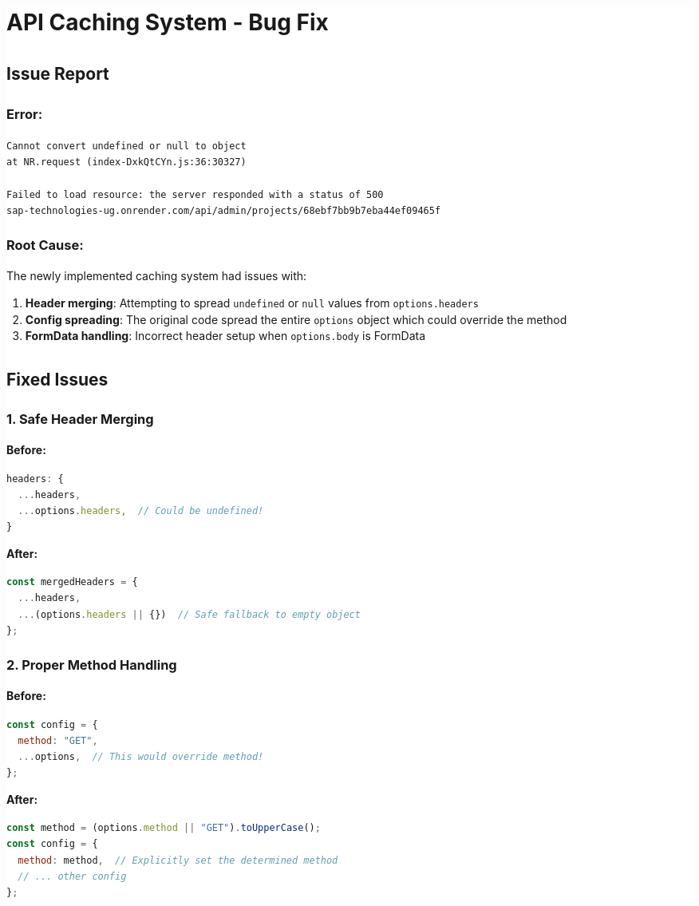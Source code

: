 # API Caching System - Bug Fix

## Issue Report

### Error:
```
Cannot convert undefined or null to object
at NR.request (index-DxkQtCYn.js:36:30327)

Failed to load resource: the server responded with a status of 500
sap-technologies-ug.onrender.com/api/admin/projects/68ebf7bb9b7eba44ef09465f
```

### Root Cause:
The newly implemented caching system had issues with:
1. **Header merging**: Attempting to spread `undefined` or `null` values from `options.headers`
2. **Config spreading**: The original code spread the entire `options` object which could override the method
3. **FormData handling**: Incorrect header setup when `options.body` is FormData

## Fixed Issues

### 1. Safe Header Merging
**Before:**
```javascript
headers: {
  ...headers,
  ...options.headers,  // Could be undefined!
}
```

**After:**
```javascript
const mergedHeaders = {
  ...headers,
  ...(options.headers || {})  // Safe fallback to empty object
};
```

### 2. Proper Method Handling
**Before:**
```javascript
const config = {
  method: "GET",
  ...options,  // This would override method!
};
```

**After:**
```javascript
const method = (options.method || "GET").toUpperCase();
const config = {
  method: method,  // Explicitly set the determined method
  // ... other config
};
```
